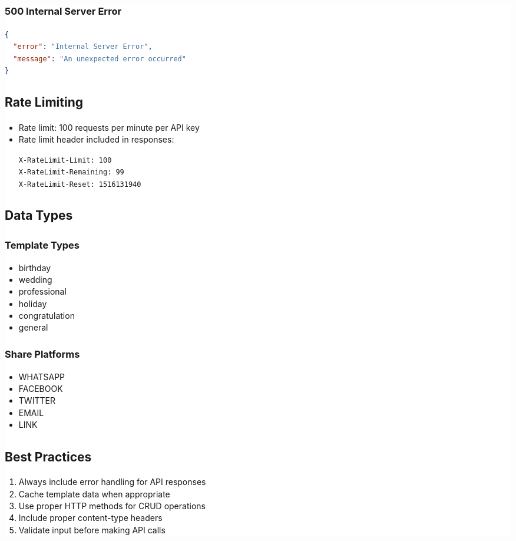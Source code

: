 ### 500 Internal Server Error
```json
{
  "error": "Internal Server Error",
  "message": "An unexpected error occurred"
}
```

## Rate Limiting

- Rate limit: 100 requests per minute per API key
- Rate limit header included in responses:
  ```
  X-RateLimit-Limit: 100
  X-RateLimit-Remaining: 99
  X-RateLimit-Reset: 1516131940
  ```

## Data Types

### Template Types
- birthday
- wedding
- professional
- holiday
- congratulation
- general

### Share Platforms
- WHATSAPP
- FACEBOOK
- TWITTER
- EMAIL
- LINK

## Best Practices

1. Always include error handling for API responses
2. Cache template data when appropriate
3. Use proper HTTP methods for CRUD operations
4. Include proper content-type headers
5. Validate input before making API calls
